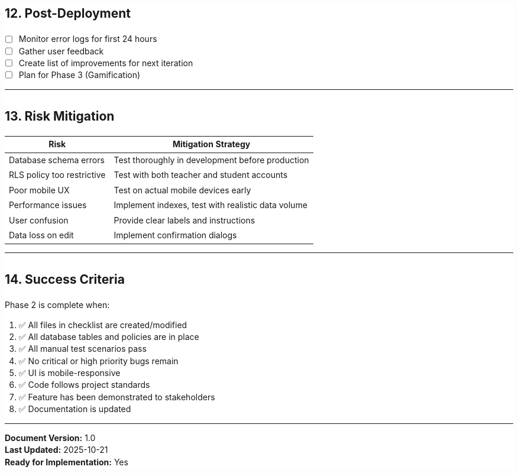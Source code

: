 ## 12. Post-Deployment

- [ ] Monitor error logs for first 24 hours
- [ ] Gather user feedback
- [ ] Create list of improvements for next iteration
- [ ] Plan for Phase 3 (Gamification)

---

## 13. Risk Mitigation

| Risk | Mitigation Strategy |
|------|-------------------|
| Database schema errors | Test thoroughly in development before production |
| RLS policy too restrictive | Test with both teacher and student accounts |
| Poor mobile UX | Test on actual mobile devices early |
| Performance issues | Implement indexes, test with realistic data volume |
| User confusion | Provide clear labels and instructions |
| Data loss on edit | Implement confirmation dialogs |

---

## 14. Success Criteria

Phase 2 is complete when:

1. ✅ All files in checklist are created/modified
2. ✅ All database tables and policies are in place
3. ✅ All manual test scenarios pass
4. ✅ No critical or high priority bugs remain
5. ✅ UI is mobile-responsive
6. ✅ Code follows project standards
7. ✅ Feature has been demonstrated to stakeholders
8. ✅ Documentation is updated

---

**Document Version:** 1.0  
**Last Updated:** 2025-10-21  
**Ready for Implementation:** Yes
